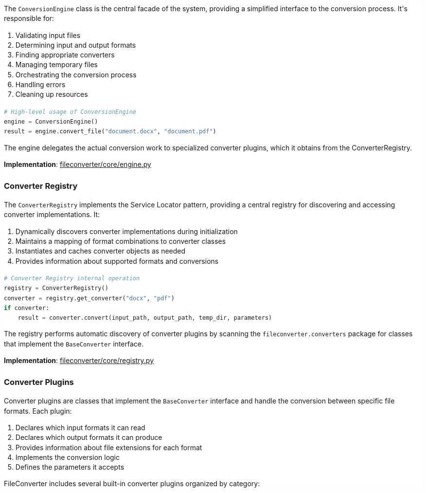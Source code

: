 The `ConversionEngine` class is the central facade of the system, providing a simplified interface to the conversion process. It's responsible for:

1. Validating input files
2. Determining input and output formats
3. Finding appropriate converters
4. Managing temporary files
5. Orchestrating the conversion process
6. Handling errors
7. Cleaning up resources

```python
# High-level usage of ConversionEngine
engine = ConversionEngine()
result = engine.convert_file("document.docx", "document.pdf")
```

The engine delegates the actual conversion work to specialized converter plugins, which it obtains from the ConverterRegistry.

**Implementation**: [fileconverter/core/engine.py](../fileconverter/core/engine.py)

### Converter Registry

The `ConverterRegistry` implements the Service Locator pattern, providing a central registry for discovering and accessing converter implementations. It:

1. Dynamically discovers converter implementations during initialization
2. Maintains a mapping of format combinations to converter classes
3. Instantiates and caches converter objects as needed
4. Provides information about supported formats and conversions

```python
# Converter Registry internal operation
registry = ConverterRegistry()
converter = registry.get_converter("docx", "pdf")
if converter:
    result = converter.convert(input_path, output_path, temp_dir, parameters)
```

The registry performs automatic discovery of converter plugins by scanning the `fileconverter.converters` package for classes that implement the `BaseConverter` interface.

**Implementation**: [fileconverter/core/registry.py](../fileconverter/core/registry.py)

### Converter Plugins

Converter plugins are classes that implement the `BaseConverter` interface and handle the conversion between specific file formats. Each plugin:

1. Declares which input formats it can read
2. Declares which output formats it can produce
3. Provides information about file extensions for each format
4. Implements the conversion logic
5. Defines the parameters it accepts

FileConverter includes several built-in converter plugins organized by category:
